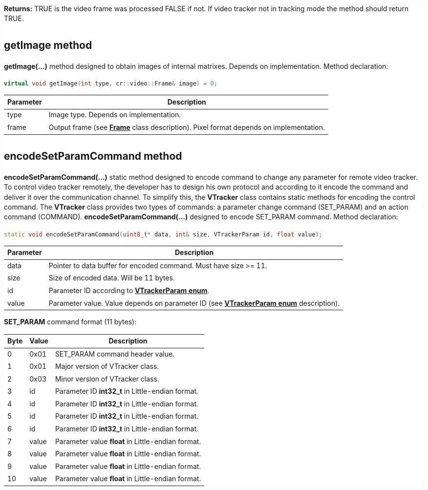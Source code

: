 **Returns:** TRUE is the video frame was processed FALSE if not. If video tracker not in tracking mode the method should return TRUE.



## getImage method

**getImage(...)** method designed to obtain images of internal matrixes. Depends on implementation. Method declaration:

```cpp
virtual void getImage(int type, cr::video::Frame& image) = 0;
```

| Parameter | Description                                                  |
| --------- | ------------------------------------------------------------ |
| type      | Image type. Depends on implementation.                       |
| frame     | Output frame (see [**Frame**](https://github.com/ConstantRobotics-Ltd/Frame) class description). Pixel format depends on implementation. |



## encodeSetParamCommand method

**encodeSetParamCommand(...)** static method designed to encode command to change any parameter for remote video tracker. To control video tracker remotely, the developer has to design his own protocol and according to it encode the command and deliver it over the communication channel. To simplify this, the **VTracker** class contains static methods for encoding the control command. The **VTracker** class provides two types of commands: a parameter change command (SET_PARAM) and an action command (COMMAND). **encodeSetParamCommand(...)** designed to encode SET_PARAM command. Method declaration:

```cpp
static void encodeSetParamCommand(uint8_t* data, int& size, VTrackerParam id, float value);
```

| Parameter | Description                                                  |
| --------- | ------------------------------------------------------------ |
| data      | Pointer to data buffer for encoded command. Must have size >= 11. |
| size      | Size of encoded data. Will be 11 bytes.                      |
| id        | Parameter ID according to [**VTrackerParam enum**](#VTrackerParam-enum). |
| value     | Parameter value. Value depends on parameter ID (see [**VTrackerParam enum**](#VTrackerParam-enum) description). |

**SET_PARAM** command format (11 bytes):

| Byte | Value | Description                                        |
| ---- | ----- | -------------------------------------------------- |
| 0    | 0x01  | SET_PARAM command header value.                    |
| 1    | 0x01  | Major version of VTracker class.                   |
| 2    | 0x03  | Minor version of VTracker class.                   |
| 3    | id    | Parameter ID **int32_t** in Little-endian format.  |
| 4    | id    | Parameter ID **int32_t** in Little-endian format.  |
| 5    | id    | Parameter ID **int32_t** in Little-endian format.  |
| 6    | id    | Parameter ID **int32_t** in Little-endian format.  |
| 7    | value | Parameter value **float** in Little-endian format. |
| 8    | value | Parameter value **float** in Little-endian format. |
| 9    | value | Parameter value **float** in Little-endian format. |
| 10   | value | Parameter value **float** in Little-endian format. |